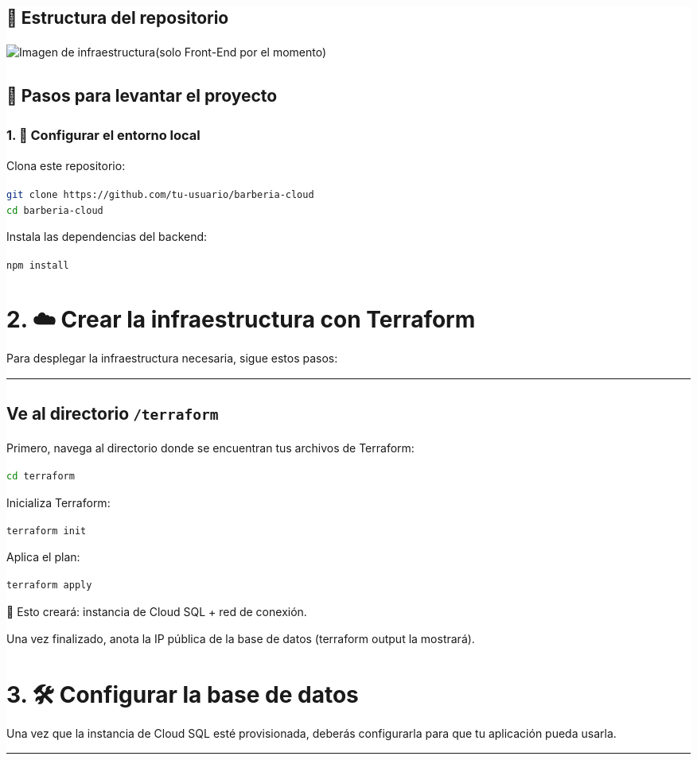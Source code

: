 
## 📁 Estructura del repositorio

![Imagen de infraestructura(solo Front-End por el momento)](https://i.imgur.com/CTypKC5.png)

## 🚀 Pasos para levantar el proyecto

### 1. 🔐 Configurar el entorno local

Clona este repositorio:

```bash
git clone https://github.com/tu-usuario/barberia-cloud
cd barberia-cloud
```
Instala las dependencias del backend:

```bash
npm install
```
# 2. ☁️ Crear la infraestructura con Terraform

Para desplegar la infraestructura necesaria, sigue estos pasos:

---

## Ve al directorio `/terraform`

Primero, navega al directorio donde se encuentran tus archivos de Terraform:

```bash
cd terraform
```

Inicializa Terraform:

```bash
terraform init
```
Aplica el plan:

```bash
terraform apply
```

🔸 Esto creará: instancia de Cloud SQL + red de conexión.

Una vez finalizado, anota la IP pública de la base de datos (terraform output la mostrará).

# 3. 🛠️ Configurar la base de datos

Una vez que la instancia de Cloud SQL esté provisionada, deberás configurarla para que tu aplicación pueda usarla.

---